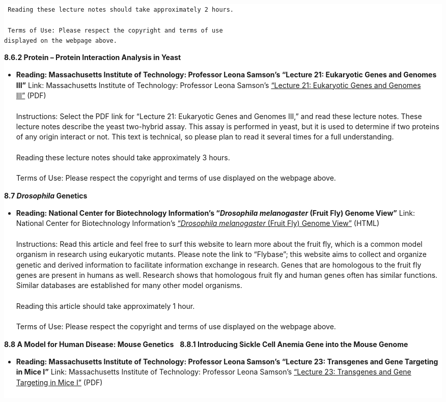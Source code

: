      Reading these lecture notes should take approximately 2 hours.  
        
     Terms of Use: Please respect the copyright and terms of use
    displayed on the webpage above.

**8.6.2 Protein – Protein Interaction Analysis in Yeast** <span
id="8.6.2"></span> 
-   **Reading: Massachusetts Institute of Technology: Professor Leona
    Samson’s “Lecture 21: Eukaryotic Genes and Genomes III”**
    Link: Massachusetts Institute of Technology: Professor Leona
    Samson’s [“Lecture 21: Eukaryotic Genes and Genomes
    III”](http://ocw.mit.edu/courses/biology/7-03-genetics-fall-2004/lecture-notes/) (PDF)  
        
     Instructions: Select the PDF link for “Lecture 21: Eukaryotic Genes
    and Genomes III,” and read these lecture notes. These lecture notes
    describe the yeast two-hybrid assay. This assay is performed in
    yeast, but it is used to determine if two proteins of any origin
    interact or not. This text is technical, so please plan to read it
    several times for a full understanding.  
        
     Reading these lecture notes should take approximately 3 hours.  
        
     Terms of Use: Please respect the copyright and terms of use
    displayed on the webpage above.

**8.7 *Drosophila* Genetics** <span id="8.7"></span> 
-   **Reading: National Center for Biotechnology Information’s
    “*Drosophila melanogaster* (Fruit Fly) Genome View”**
    Link: National Center for Biotechnology Information’s [“*Drosophila
    melanogaster* (Fruit Fly) Genome
    View”](http://www.ncbi.nlm.nih.gov/mapview/map_search.cgi?taxid=7227) (HTML)  
        
     Instructions: Read this article and feel free to surf this website
    to learn more about the fruit fly, which is a common model organism
    in research using eukaryotic mutants. Please note the link to
    “Flybase”; this website aims to collect and organize genetic and
    derived information to facilitate information exchange in research.
    Genes that are homologous to the fruit fly genes are present in
    humans as well. Research shows that homologous fruit fly and human
    genes often has similar functions. Similar databases are established
    for many other model organisms.  
        
     Reading this article should take approximately 1 hour.  
        
     Terms of Use: Please respect the copyright and terms of use
    displayed on the webpage above.

**8.8 A Model for Human Disease: Mouse Genetics** <span
id="8.8"></span> 
**8.8.1 Introducing Sickle Cell Anemia Gene into the Mouse Genome**
<span id="8.8.1"></span> 
-   **Reading: Massachusetts Institute of Technology: Professor Leona
    Samson’s “Lecture 23: Transgenes and Gene Targeting in Mice I”**
    Link: Massachusetts Institute of Technology: Professor Leona
    Samson’s [“Lecture 23: Transgenes and Gene Targeting in Mice
    I”](http://ocw.mit.edu/courses/biology/7-03-genetics-fall-2004/lecture-notes/) (PDF)  
        